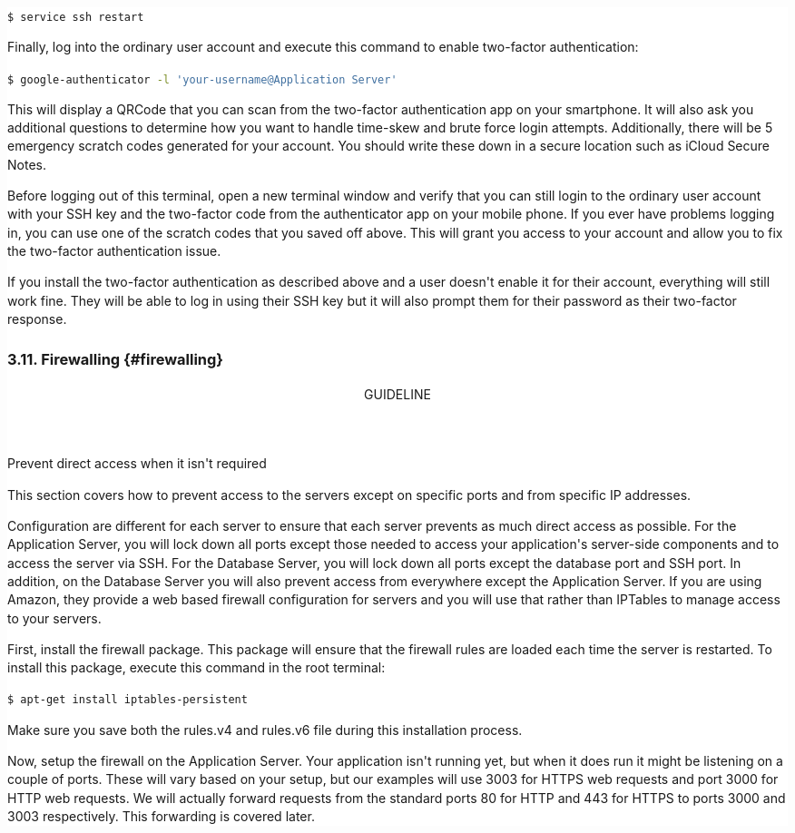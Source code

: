 ```bash
$ service ssh restart
```
Finally, log into the ordinary user account and execute this command to enable two-factor authentication:

```bash
$ google-authenticator -l 'your-username@Application Server'
```

This will display a QRCode that you can scan from the two-factor authentication app on your smartphone. It will also ask you additional questions to determine how you want to handle time-skew and brute force login attempts. Additionally, there will be 5 emergency scratch codes generated for your account. You should write these down in a secure location such as iCloud Secure Notes.

Before logging out of this terminal, open a new terminal window and verify that you can still login to the ordinary user account with your SSH key and the two-factor code from the authenticator app on your mobile phone. If you ever have problems logging in, you can use one of the scratch codes that you saved off above. This will grant you access to your account and allow you to fix the two-factor authentication issue.

If you install the two-factor authentication as described above and a user doesn't enable it for their account, everything will still work fine. They will be able to log in using their SSH key but it will also prompt them for their password as their two-factor response.

### 3.11. Firewalling {#firewalling}

<div class="floating guideline">
<header>GUIDELINE</header>
<div class="body">
Prevent direct access when it isn't required
</div>
</div>

This section covers how to prevent access to the servers except on specific ports and from specific IP addresses.

Configuration are different for each server to ensure that each server prevents as much direct access as possible. For the Application Server, you will lock down all ports except those needed to access your application's server-side components and to access the server via SSH. For the Database Server, you will lock down all ports except the database port and SSH port. In addition, on the Database Server you will also prevent access from everywhere except the Application Server. If you are using Amazon, they provide a web based firewall configuration for servers and you will use that rather than IPTables to manage access to your servers.

First, install the firewall package. This package will ensure that the firewall rules are loaded each time the server is restarted. To install this package, execute this command in the root terminal:

```bash
$ apt-get install iptables-persistent
```

Make sure you save both the rules.v4 and rules.v6 file during this installation process.

Now, setup the firewall on the Application Server. Your application isn't running yet, but when it does run it might be listening on a couple of ports. These will vary based on your setup, but our examples will use 3003 for HTTPS web requests and port 3000 for HTTP web requests. We will actually forward requests from the standard ports 80 for HTTP and 443 for HTTPS to ports 3000 and 3003 respectively. This forwarding is covered later.
